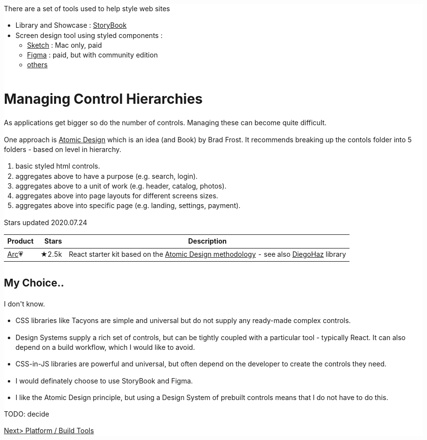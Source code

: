 There are a set of tools used to help style web sites
- Library and Showcase : [StoryBook](https://storybook.js.org/)
- Screen design tool using styled components : 
  - [Sketch](https://www.sketch.com/) : Mac only, paid
  - [Figma](https://www.figma.com/) : paid, but with community edition 
  - [others](https://www.slant.co/options/5279/alternatives/~sketch-alternatives)

# Managing Control Hierarchies
As applications get bigger so do the number of controls. Managing these can become quite difficult.

One approach is [Atomic Design](https://atomicdesign.bradfrost.com/) which is an idea (and Book) by Brad Frost. It recommends breaking up the contols folder into 5 folders - based on level in hierarchy. 

1. basic styled html controls. 
2. aggregates above to have a purpose (e.g. search, login).
3. aggregates above to a unit of work (e.g. header, catalog, photos).
4. aggregates above into page layouts for different screens sizes.
5. aggregates above into specific page (e.g. landing, settings, payment).

Stars updated 2020.07.24

| Product | Stars | Description |
| ------- | -----:| ----------- |
| [Arc](https://github.com/diegohaz/arc)💗 | ★2.5k | React starter kit based on the [Atomic Design methodology](https://bradfrost.com/blog/post/atomic-web-design/) - see also [DiegoHaz](DiegoHaz.md) library |


## My Choice..
I don't know. 

- CSS libraries like Tacyons are simple and universal but do not supply any ready-made complex controls.

- Design Systems supply a rich set of controls, but can be tightly coupled with a particular tool - typically React. It can also depend on a build workflow, which I would like to avoid.

- CSS-in-JS libraries are powerful and universal, but often depend on the developer to create the controls they need.

- I would definately choose to use StoryBook and Figma.

- I like the Atomic Design principle, but using a Design System of prebuilt controls means that I do not have to do this.

TODO: decide

[Next> Platform / Build Tools](Build.md)